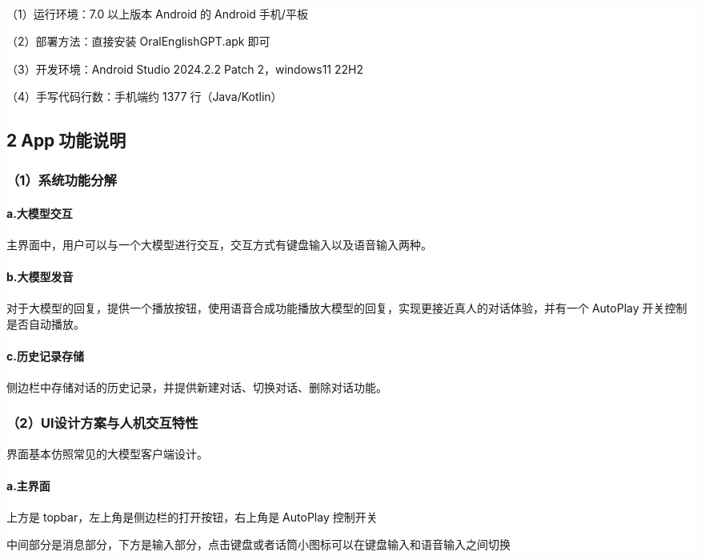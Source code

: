 （1）运行环境：7.0 以上版本 Android 的 Android 手机/平板

（2）部署方法：直接安装 OralEnglishGPT.apk 即可

（3）开发环境：Android Studio 2024.2.2 Patch 2，windows11 22H2

（4）手写代码行数：手机端约 1377 行（Java/Kotlin）



## 2 App 功能说明

### （1）系统功能分解

#### a.大模型交互

主界面中，用户可以与一个大模型进行交互，交互方式有键盘输入以及语音输入两种。

#### b.大模型发音

对于大模型的回复，提供一个播放按钮，使用语音合成功能播放大模型的回复，实现更接近真人的对话体验，并有一个 AutoPlay 开关控制是否自动播放。

#### c.历史记录存储

侧边栏中存储对话的历史记录，并提供新建对话、切换对话、删除对话功能。



### （2）UI设计方案与人机交互特性

界面基本仿照常见的大模型客户端设计。

#### a.主界面

上方是 topbar，左上角是侧边栏的打开按钮，右上角是 AutoPlay 控制开关

中间部分是消息部分，下方是输入部分，点击键盘或者话筒小图标可以在键盘输入和语音输入之间切换
